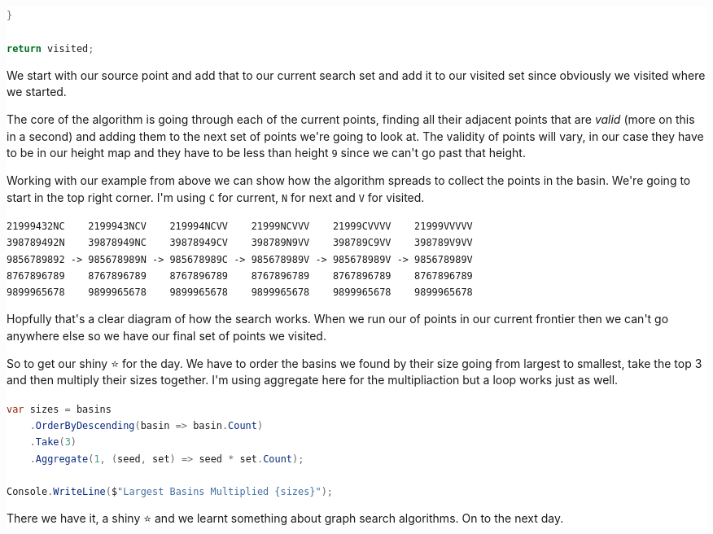 ```csharp
}

return visited;
```

We start with our source point and add that to our current search set and add it to our visited set since obviously we visited where we started.

The core of the algorithm is going through each of the current points, finding all their adjacent points that are _valid_ (more on this in a second) and adding them to the next set of points we're going to look at.
The validity of points will vary, in our case they have to be in our height map and they have to be less than height `9` since we can't go past that height.

Working with our example from above we can show how the algorithm spreads to collect the points in the basin. 
We're going to start in the top right corner.
I'm using `C` for current, `N` for next and `V` for visited.
```
21999432NC    2199943NCV    219994NCVV    21999NCVVV    21999CVVVV    21999VVVVV
398789492N    39878949NC    39878949CV    398789N9VV    398789C9VV    398789V9VV
9856789892 -> 985678989N -> 985678989C -> 985678989V -> 985678989V -> 985678989V
8767896789    8767896789    8767896789    8767896789    8767896789    8767896789
9899965678    9899965678    9899965678    9899965678    9899965678    9899965678
```

Hopfully that's a clear diagram of how the search works.
When we run our of points in our current frontier then we can't go anywhere else so we have our final set of points we visited.

So to get our shiny ⭐ for the day.
We have to order the basins we found by their size going from largest to smallest, take the top 3 and then multiply their sizes together.
I'm using aggregate here for the multipliaction but a loop works just as well.

```csharp
var sizes = basins
    .OrderByDescending(basin => basin.Count)
    .Take(3)
    .Aggregate(1, (seed, set) => seed * set.Count);

Console.WriteLine($"Largest Basins Multiplied {sizes}");
```

There we have it, a shiny ⭐ and we learnt something about graph search algorithms.
On to the next day.